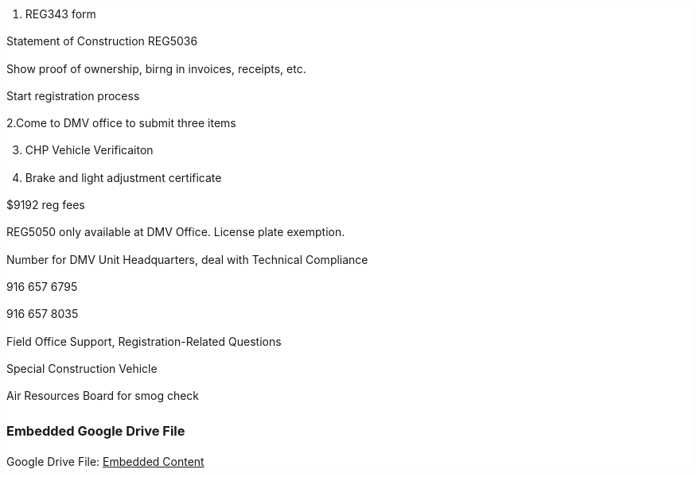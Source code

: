 1. REG343 form

Statement of Construction REG5036

Show proof of ownership, birng in invoices, receipts, etc.

Start registration process

2.Come to DMV office to submit three items

3. CHP Vehicle Verificaiton

4. Brake and light adjustment certificate

$9192 reg fees

REG5050 only available at DMV Office. License plate exemption.

Number for DMV Unit Headquarters, deal with Technical Compliance

916 657 6795

916 657 8035

Field Office Support, Registration-Related Questions

Special Construction Vehicle

Air Resources Board for smog check

[](https://drive.google.com/folderview?id=15zlI_vSQ2_NCUZZgip7LqE4sDrD0kZhx)

### Embedded Google Drive File

Google Drive File: [Embedded Content](https://drive.google.com/embeddedfolderview?id=15zlI_vSQ2_NCUZZgip7LqE4sDrD0kZhx#list)

<iframe width="100%" height="400" src="https://drive.google.com/embeddedfolderview?id=15zlI_vSQ2_NCUZZgip7LqE4sDrD0kZhx#list" frameborder="0"></iframe>

